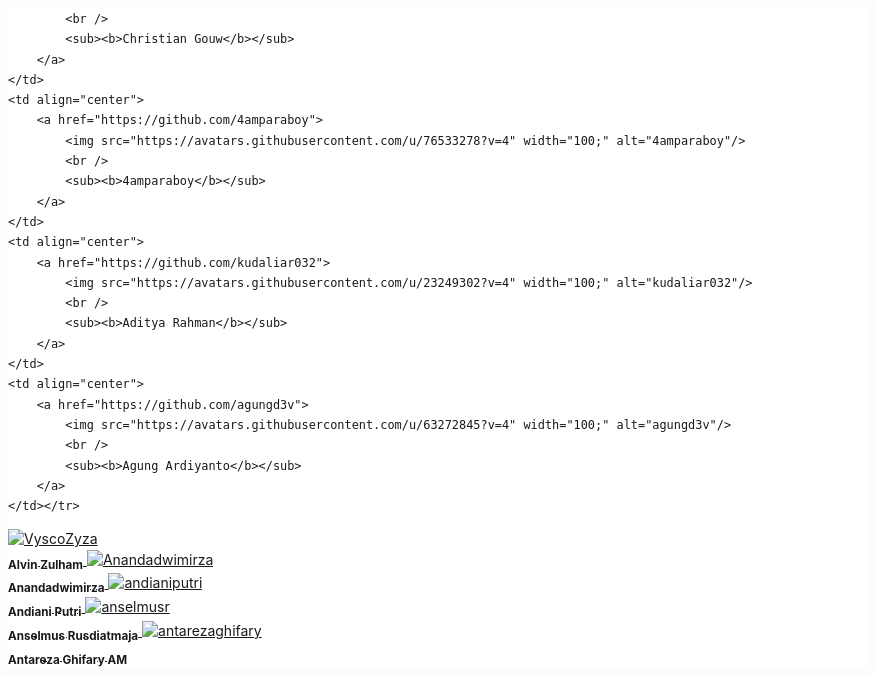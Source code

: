             <br />
            <sub><b>Christian Gouw</b></sub>
        </a>
    </td>
    <td align="center">
        <a href="https://github.com/4amparaboy">
            <img src="https://avatars.githubusercontent.com/u/76533278?v=4" width="100;" alt="4amparaboy"/>
            <br />
            <sub><b>4amparaboy</b></sub>
        </a>
    </td>
    <td align="center">
        <a href="https://github.com/kudaliar032">
            <img src="https://avatars.githubusercontent.com/u/23249302?v=4" width="100;" alt="kudaliar032"/>
            <br />
            <sub><b>Aditya Rahman</b></sub>
        </a>
    </td>
    <td align="center">
        <a href="https://github.com/agungd3v">
            <img src="https://avatars.githubusercontent.com/u/63272845?v=4" width="100;" alt="agungd3v"/>
            <br />
            <sub><b>Agung Ardiyanto</b></sub>
        </a>
    </td></tr>
<tr>
    <td align="center">
        <a href="https://github.com/VyscoZyza">
            <img src="https://avatars.githubusercontent.com/u/50919691?v=4" width="100;" alt="VyscoZyza"/>
            <br />
            <sub><b>Alvin Zulham</b></sub>
        </a>
    </td>
    <td align="center">
        <a href="https://github.com/Anandadwimirza">
            <img src="https://avatars.githubusercontent.com/u/88997927?v=4" width="100;" alt="Anandadwimirza"/>
            <br />
            <sub><b>Anandadwimirza</b></sub>
        </a>
    </td>
    <td align="center">
        <a href="https://github.com/andianiputri">
            <img src="https://avatars.githubusercontent.com/u/56747639?v=4" width="100;" alt="andianiputri"/>
            <br />
            <sub><b>Andiani Putri</b></sub>
        </a>
    </td>
    <td align="center">
        <a href="https://github.com/anselmusr">
            <img src="https://avatars.githubusercontent.com/u/50442525?v=4" width="100;" alt="anselmusr"/>
            <br />
            <sub><b>Anselmus Rusdiatmaja</b></sub>
        </a>
    </td>
    <td align="center">
        <a href="https://github.com/antarezaghifary">
            <img src="https://avatars.githubusercontent.com/u/27753675?v=4" width="100;" alt="antarezaghifary"/>
            <br />
            <sub><b>Antareza Ghifary AM</b></sub>